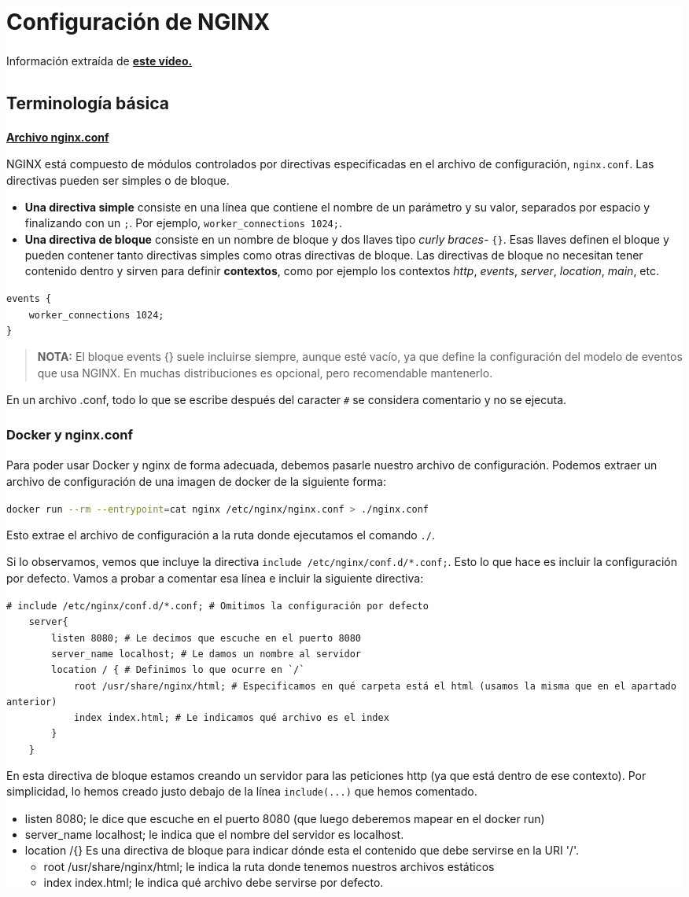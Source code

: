 # Configuración de NGINX

Información extraída de [**este vídeo.**](https://youtu.be/9t9Mp0BGnyI?si=3pLqVFGjZ3nzOY7D)

## Terminología básica

[**Archivo nginx.conf**](https://nginx.org/en/docs/beginners_guide.html#conf_structure)

NGINX está compuesto de módulos controlados por directivas especificadas en el archivo de configuración, `nginx.conf`. Las directivas pueden ser simples o de bloque. 
- **Una directiva simple** consiste en una línea que contiene el nombre de un parámetro y su valor, separados por espacio y finalizando con un `;`. Por ejemplo, `worker_connections 1024;`.
- **Una directiva de bloque** consiste en un nombre de bloque y dos llaves tipo *curly braces-* `{}`. Esas llaves definen el bloque y pueden contener tanto directivas simples como otras directivas de bloque. Las directivas de bloque no necesitan tener contenido dentro y sirven para definir **contextos**, como por ejemplo los contextos *http*, *events*, *server*, *location*, *main*, etc. 

```
events {
    worker_connections 1024;
}
```

> **NOTA:** El bloque events {} suele incluirse siempre, aunque esté vacío, ya que define la configuración del modelo de eventos que usa NGINX. En muchas distribuciones es opcional, pero recomendable mantenerlo.

En un archivo .conf, todo lo que se escribe después del caracter `#` se considera comentario y no se ejecuta.

### Docker y nginx.conf


Para poder usar Docker y nginx de forma adecuada, debemos pasarle nuestro archivo de configuración. Podemos extraer un archivo de configuración de una imagen de docker de la siguiente forma:

```bash
docker run --rm --entrypoint=cat nginx /etc/nginx/nginx.conf > ./nginx.conf
```
Esto extrae el archivo de configuración a la ruta donde ejecutamos el comando `./`.

Si lo observamos, vemos que incluye la directiva `include /etc/nginx/conf.d/*.conf;`. Esto lo que hace es incluir la configuración por defecto. Vamos a probar a comentar esa línea e incluir la siguiente directiva:

```
# include /etc/nginx/conf.d/*.conf; # Omitimos la configuración por defecto
    server{
        listen 8080; # Le decimos que escuche en el puerto 8080
        server_name localhost; # Le damos un nombre al servidor
        location / { # Definimos lo que ocurre en `/`
            root /usr/share/nginx/html; # Especificamos en qué carpeta está el html (usamos la misma que en el apartado anterior)
            index index.html; # Le indicamos qué archivo es el index
        }
    }
```
En esta directiva de bloque estamos creando un servidor para las peticiones http (ya que está dentro de ese contexto). Por simplicidad, lo hemos creado justo debajo de la línea `include(...)` que hemos comentado. 
- listen 8080; le dice que escuche en el puerto 8080 (que luego deberemos mapear en el docker run)
- server_name localhost; le indica que el nombre del servidor es localhost.
- location /{} Es una directiva de bloque para indicar dónde esta el contenido que debe servirse en la URI '/'.
    - root /usr/share/nginx/html; le indica la ruta donde tenemos nuestros archivos estáticos
    - index index.html; le indica qué archivo debe servirse por defecto.
